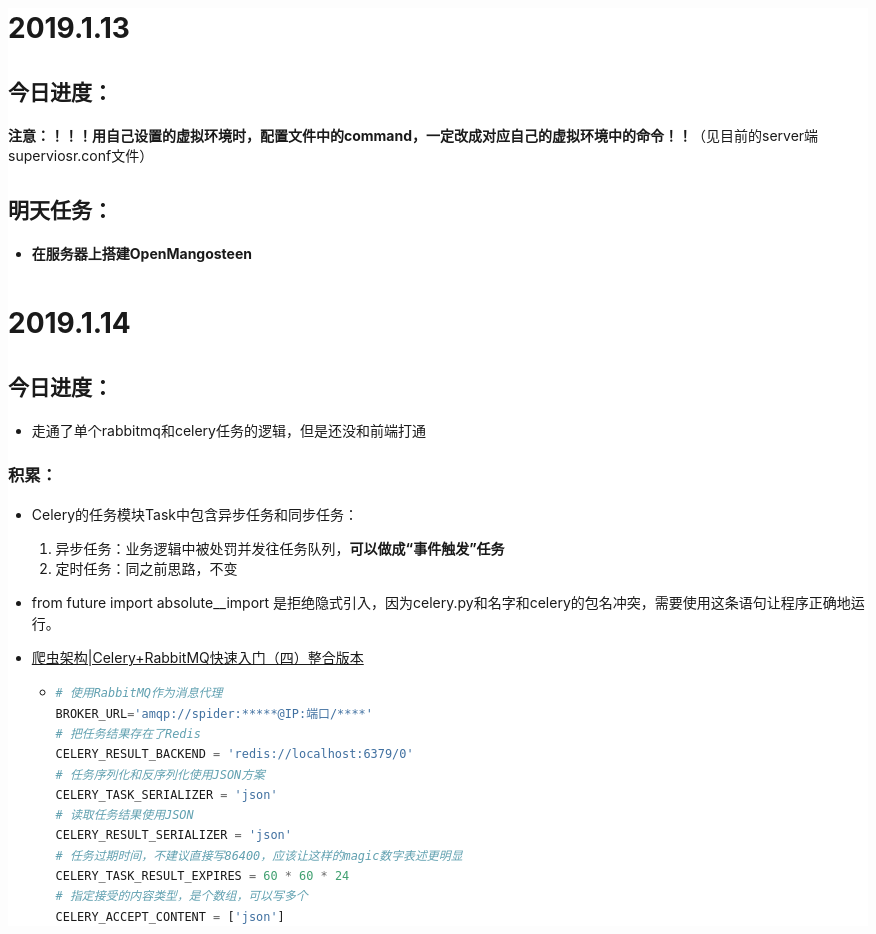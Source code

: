 


# 2019.1.13

## 今日进度：

**注意：！！！用自己设置的虚拟环境时，配置文件中的command，一定改成对应自己的虚拟环境中的命令！！**（见目前的server端superviosr.conf文件）

## 明天任务：

- **在服务器上搭建OpenMangosteen**

# 2019.1.14

## 今日进度：

- 走通了单个rabbitmq和celery任务的逻辑，但是还没和前端打通

### 积累：

- Celery的任务模块Task中包含异步任务和同步任务：

  1. 异步任务：业务逻辑中被处罚并发往任务队列，**可以做成“事件触发”任务**
  2. 定时任务：同之前思路，不变

- from future import absolute__import 是拒绝隐式引入，因为celery.py和名字和celery的包名冲突，需要使用这条语句让程序正确地运行。

- [爬虫架构|Celery+RabbitMQ快速入门（四）整合版本](https://www.jianshu.com/p/e526b6742384)

  - ```python
    # 使用RabbitMQ作为消息代理
    BROKER_URL='amqp://spider:*****@IP:端口/****' 
    # 把任务结果存在了Redis
    CELERY_RESULT_BACKEND = 'redis://localhost:6379/0' 
    # 任务序列化和反序列化使用JSON方案
    CELERY_TASK_SERIALIZER = 'json' 
    # 读取任务结果使用JSON
    CELERY_RESULT_SERIALIZER = 'json' 
    # 任务过期时间，不建议直接写86400，应该让这样的magic数字表述更明显
    CELERY_TASK_RESULT_EXPIRES = 60 * 60 * 24 
    # 指定接受的内容类型，是个数组，可以写多个
    CELERY_ACCEPT_CONTENT = ['json']
    ```
